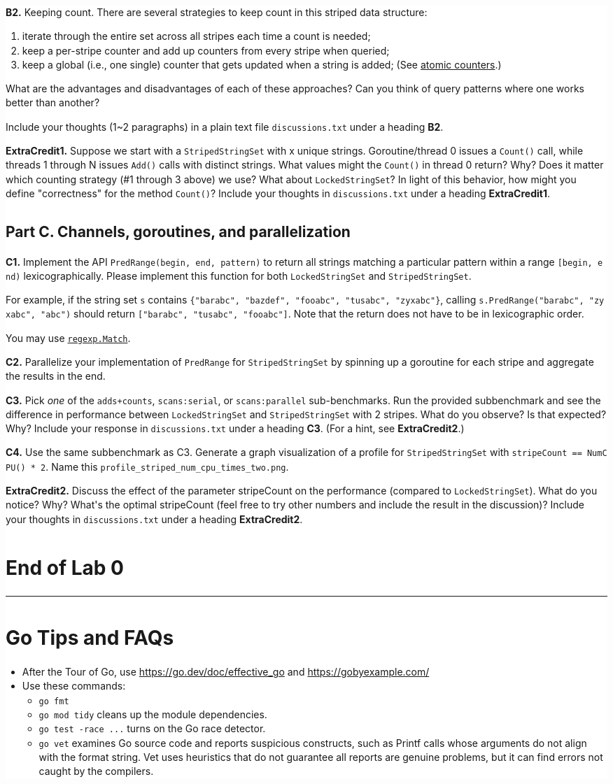**B2.** Keeping count. There are several strategies to keep count in this striped data structure:
1. iterate through the entire set across all stripes each time a count is needed;
2. keep a per-stripe counter and add up counters from every stripe when queried;
3. keep a global (i.e., one single) counter that gets updated when a string is added; (See [atomic counters](https://gobyexample.com/atomic-counters).)

What are the advantages and disadvantages of each of these approaches? Can you think of query patterns where one works better than another?

Include your thoughts (1~2 paragraphs) in a plain text file `discussions.txt` under a heading **B2**.

**ExtraCredit1.** Suppose we start with a `StripedStringSet` with x unique strings. Goroutine/thread 0 issues a `Count()` call, while threads 1 through N issues `Add()` calls with distinct strings. What values might the `Count()` in thread 0 return? Why? Does it matter which counting strategy (#1 through 3 above) we use? What about `LockedStringSet`? In light of this behavior, how might you define "correctness" for the method `Count()`? Include your thoughts in `discussions.txt` under a heading **ExtraCredit1**.

## Part C. Channels, goroutines, and parallelization
**C1.** Implement the API `PredRange(begin, end, pattern)` to return all strings matching a particular pattern within a range `[begin, end)` lexicographically. Please implement this function for both `LockedStringSet` and `StripedStringSet`.

For example, if the string set `s` contains `{"barabc", "bazdef", "fooabc", "tusabc", "zyxabc"}`, calling `s.PredRange("barabc", "zyxabc", "abc")` should return `["barabc", "tusabc", "fooabc"]`. Note that the return does not have to be in lexicographic order.

You may use [`regexp.Match`](https://pkg.go.dev/regexp).

**C2.** Parallelize your implementation of `PredRange` for `StripedStringSet` by spinning up a goroutine for each stripe and aggregate the results in the end.

**C3.** Pick _one_ of the `adds+counts`, `scans:serial`, or `scans:parallel` sub-benchmarks. Run the provided subbenchmark and see the difference in performance between `LockedStringSet` and `StripedStringSet` with 2 stripes. What do you observe? Is that expected? Why? Include your response in `discussions.txt` under a heading **C3**.
(For a hint, see **ExtraCredit2**.)

**C4.** Use the same subbenchmark as C3. Generate a graph visualization of a profile for `StripedStringSet` with `stripeCount == NumCPU() * 2`. Name this `profile_striped_num_cpu_times_two.png`.

**ExtraCredit2.** Discuss the effect of the parameter stripeCount on the performance (compared to `LockedStringSet`). What do you notice? Why? What's the optimal stripeCount (feel free to try other numbers and include the result in the discussion)? Include your thoughts in `discussions.txt` under a heading **ExtraCredit2**.

# End of Lab 0
---

# Go Tips and FAQs
 - After the Tour of Go, use https://go.dev/doc/effective_go and https://gobyexample.com/
 - Use these commands:
    - `go fmt`
    - `go mod tidy` cleans up the module dependencies.
    - `go test -race ...` turns on the Go race detector.
    - `go vet` examines Go source code and reports suspicious constructs, such as Printf calls whose arguments do not align with the format string. Vet uses heuristics that do not guarantee all reports are genuine problems, but it can find errors not caught by the compilers.
